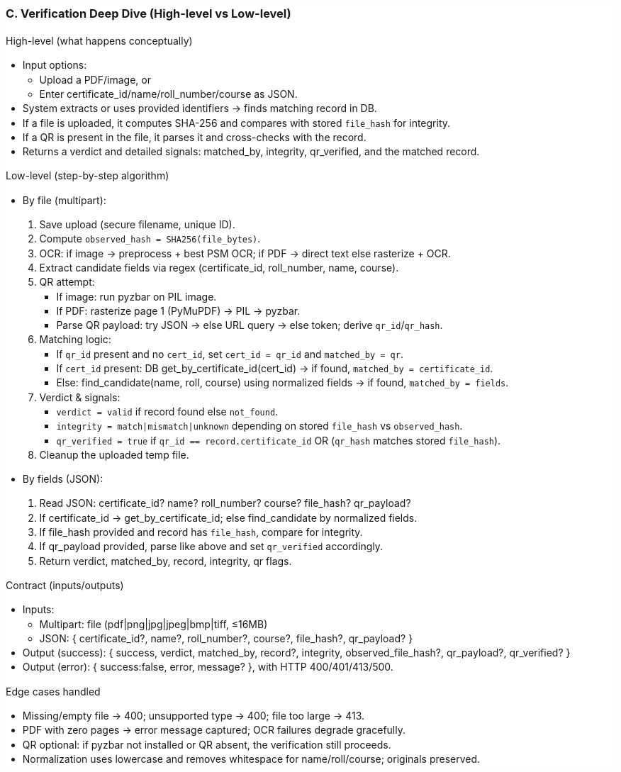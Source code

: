 ### C. Verification Deep Dive (High-level vs Low-level)

High-level (what happens conceptually)
- Input options:
  - Upload a PDF/image, or
  - Enter certificate_id/name/roll_number/course as JSON.
- System extracts or uses provided identifiers → finds matching record in DB.
- If a file is uploaded, it computes SHA-256 and compares with stored `file_hash` for integrity.
- If a QR is present in the file, it parses it and cross-checks with the record.
- Returns a verdict and detailed signals: matched_by, integrity, qr_verified, and the matched record.

Low-level (step-by-step algorithm)
- By file (multipart):
  1) Save upload (secure filename, unique ID).
  2) Compute `observed_hash = SHA256(file_bytes)`.
  3) OCR: if image → preprocess + best PSM OCR; if PDF → direct text else rasterize + OCR.
  4) Extract candidate fields via regex (certificate_id, roll_number, name, course).
  5) QR attempt:
     - If image: run pyzbar on PIL image.
     - If PDF: rasterize page 1 (PyMuPDF) → PIL → pyzbar.
     - Parse QR payload: try JSON → else URL query → else token; derive `qr_id`/`qr_hash`.
  6) Matching logic:
     - If `qr_id` present and no `cert_id`, set `cert_id = qr_id` and `matched_by = qr`.
     - If `cert_id` present: DB get_by_certificate_id(cert_id) → if found, `matched_by = certificate_id`.
     - Else: find_candidate(name, roll, course) using normalized fields → if found, `matched_by = fields`.
  7) Verdict & signals:
     - `verdict = valid` if record found else `not_found`.
     - `integrity = match|mismatch|unknown` depending on stored `file_hash` vs `observed_hash`.
     - `qr_verified = true` if `qr_id == record.certificate_id` OR (`qr_hash` matches stored `file_hash`).
  8) Cleanup the uploaded temp file.

- By fields (JSON):
  1) Read JSON: certificate_id? name? roll_number? course? file_hash? qr_payload?
  2) If certificate_id → get_by_certificate_id; else find_candidate by normalized fields.
  3) If file_hash provided and record has `file_hash`, compare for integrity.
  4) If qr_payload provided, parse like above and set `qr_verified` accordingly.
  5) Return verdict, matched_by, record, integrity, qr flags.

Contract (inputs/outputs)
- Inputs:
  - Multipart: file (pdf|png|jpg|jpeg|bmp|tiff, ≤16MB)
  - JSON: { certificate_id?, name?, roll_number?, course?, file_hash?, qr_payload? }
- Output (success): {
  success, verdict, matched_by, record?, integrity, observed_file_hash?, qr_payload?, qr_verified?
}
- Output (error): { success:false, error, message? }, with HTTP 400/401/413/500.

Edge cases handled
- Missing/empty file → 400; unsupported type → 400; file too large → 413.
- PDF with zero pages → error message captured; OCR failures degrade gracefully.
- QR optional: if pyzbar not installed or QR absent, the verification still proceeds.
- Normalization uses lowercase and removes whitespace for name/roll/course; originals preserved.
